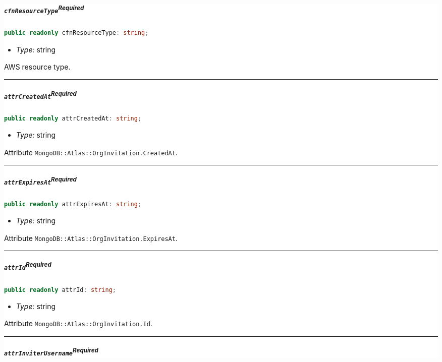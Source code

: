 ##### `cfnResourceType`<sup>Required</sup> <a name="cfnResourceType" id="@mongodbatlas-awscdk/org-invitation.CfnOrgInvitation.property.cfnResourceType"></a>

```typescript
public readonly cfnResourceType: string;
```

- *Type:* string

AWS resource type.

---

##### `attrCreatedAt`<sup>Required</sup> <a name="attrCreatedAt" id="@mongodbatlas-awscdk/org-invitation.CfnOrgInvitation.property.attrCreatedAt"></a>

```typescript
public readonly attrCreatedAt: string;
```

- *Type:* string

Attribute `MongoDB::Atlas::OrgInvitation.CreatedAt`.

---

##### `attrExpiresAt`<sup>Required</sup> <a name="attrExpiresAt" id="@mongodbatlas-awscdk/org-invitation.CfnOrgInvitation.property.attrExpiresAt"></a>

```typescript
public readonly attrExpiresAt: string;
```

- *Type:* string

Attribute `MongoDB::Atlas::OrgInvitation.ExpiresAt`.

---

##### `attrId`<sup>Required</sup> <a name="attrId" id="@mongodbatlas-awscdk/org-invitation.CfnOrgInvitation.property.attrId"></a>

```typescript
public readonly attrId: string;
```

- *Type:* string

Attribute `MongoDB::Atlas::OrgInvitation.Id`.

---

##### `attrInviterUsername`<sup>Required</sup> <a name="attrInviterUsername" id="@mongodbatlas-awscdk/org-invitation.CfnOrgInvitation.property.attrInviterUsername"></a>
